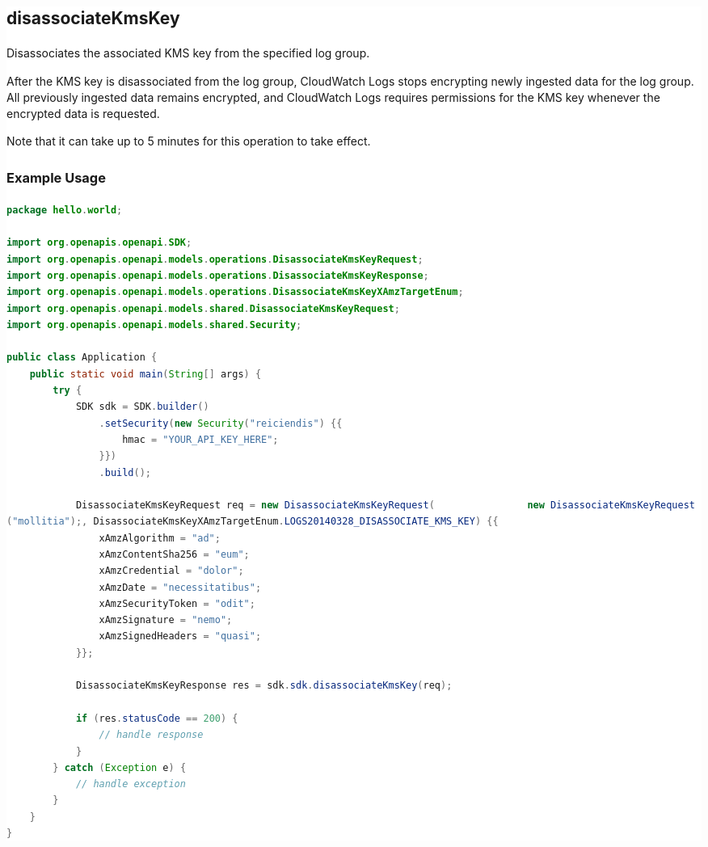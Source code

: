 ## disassociateKmsKey

<p>Disassociates the associated KMS key from the specified log group.</p> <p>After the KMS key is disassociated from the log group, CloudWatch Logs stops encrypting newly ingested data for the log group. All previously ingested data remains encrypted, and CloudWatch Logs requires permissions for the KMS key whenever the encrypted data is requested.</p> <p>Note that it can take up to 5 minutes for this operation to take effect.</p>

### Example Usage

```java
package hello.world;

import org.openapis.openapi.SDK;
import org.openapis.openapi.models.operations.DisassociateKmsKeyRequest;
import org.openapis.openapi.models.operations.DisassociateKmsKeyResponse;
import org.openapis.openapi.models.operations.DisassociateKmsKeyXAmzTargetEnum;
import org.openapis.openapi.models.shared.DisassociateKmsKeyRequest;
import org.openapis.openapi.models.shared.Security;

public class Application {
    public static void main(String[] args) {
        try {
            SDK sdk = SDK.builder()
                .setSecurity(new Security("reiciendis") {{
                    hmac = "YOUR_API_KEY_HERE";
                }})
                .build();

            DisassociateKmsKeyRequest req = new DisassociateKmsKeyRequest(                new DisassociateKmsKeyRequest("mollitia");, DisassociateKmsKeyXAmzTargetEnum.LOGS20140328_DISASSOCIATE_KMS_KEY) {{
                xAmzAlgorithm = "ad";
                xAmzContentSha256 = "eum";
                xAmzCredential = "dolor";
                xAmzDate = "necessitatibus";
                xAmzSecurityToken = "odit";
                xAmzSignature = "nemo";
                xAmzSignedHeaders = "quasi";
            }};            

            DisassociateKmsKeyResponse res = sdk.sdk.disassociateKmsKey(req);

            if (res.statusCode == 200) {
                // handle response
            }
        } catch (Exception e) {
            // handle exception
        }
    }
}
```
